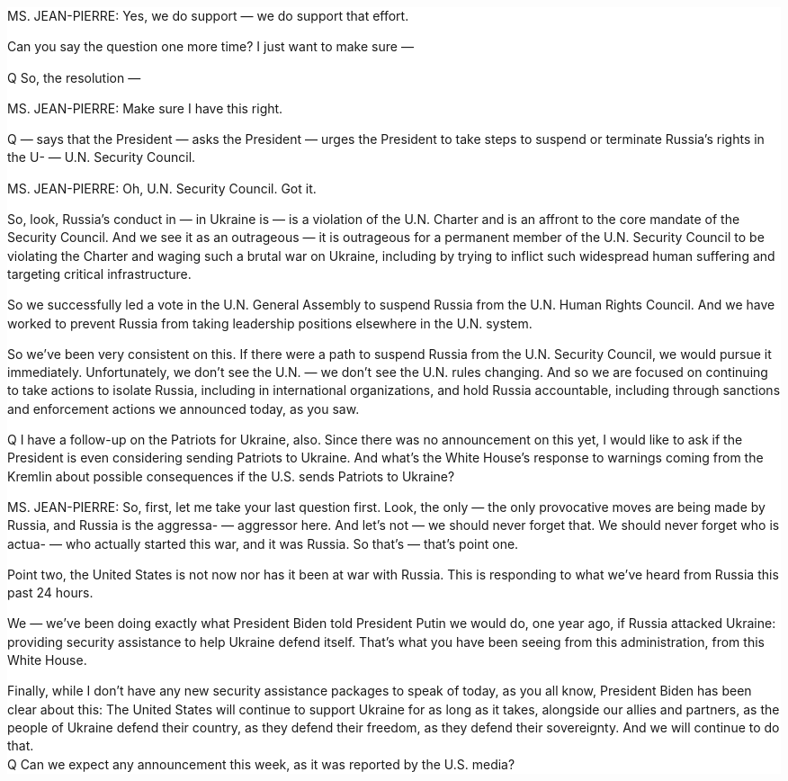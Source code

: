 MS. JEAN-PIERRE: Yes, we do support — we do support that effort.

Can you say the question one more time? I just want to make sure —

Q So, the resolution —

MS. JEAN-PIERRE: Make sure I have this right.

Q — says that the President — asks the President — urges the President
to take steps to suspend or terminate Russia’s rights in the U- — U.N.
Security Council.

MS. JEAN-PIERRE: Oh, U.N. Security Council. Got it.

So, look, Russia’s conduct in — in Ukraine is — is a violation of the
U.N. Charter and is an affront to the core mandate of the Security
Council. And we see it as an outrageous — it is outrageous for a
permanent member of the U.N. Security Council to be violating the
Charter and waging such a brutal war on Ukraine, including by trying to
inflict such widespread human suffering and targeting critical
infrastructure.

So we successfully led a vote in the U.N. General Assembly to suspend
Russia from the U.N. Human Rights Council. And we have worked to prevent
Russia from taking leadership positions elsewhere in the U.N. system.

So we’ve been very consistent on this. If there were a path to suspend
Russia from the U.N. Security Council, we would pursue it immediately.
Unfortunately, we don’t see the U.N. — we don’t see the U.N. rules
changing. And so we are focused on continuing to take actions to isolate
Russia, including in international organizations, and hold Russia
accountable, including through sanctions and enforcement actions we
announced today, as you saw.

Q I have a follow-up on the Patriots for Ukraine, also. Since there was
no announcement on this yet, I would like to ask if the President is
even considering sending Patriots to Ukraine. And what’s the White
House’s response to warnings coming from the Kremlin about possible
consequences if the U.S. sends Patriots to Ukraine?

MS. JEAN-PIERRE: So, first, let me take your last question first. Look,
the only — the only provocative moves are being made by Russia, and
Russia is the aggressa- — aggressor here. And let’s not — we should
never forget that. We should never forget who is actua- — who actually
started this war, and it was Russia. So that’s — that’s point one.

Point two, the United States is not now nor has it been at war with
Russia. This is responding to what we’ve heard from Russia this past 24
hours.

We — we’ve been doing exactly what President Biden told President Putin
we would do, one year ago, if Russia attacked Ukraine: providing
security assistance to help Ukraine defend itself. That’s what you have
been seeing from this administration, from this White House.

Finally, while I don’t have any new security assistance packages to
speak of today, as you all know, President Biden has been clear about
this: The United States will continue to support Ukraine for as long as
it takes, alongside our allies and partners, as the people of Ukraine
defend their country, as they defend their freedom, as they defend their
sovereignty. And we will continue to do that.  
Q Can we expect any announcement this week, as it was reported by the
U.S. media?
